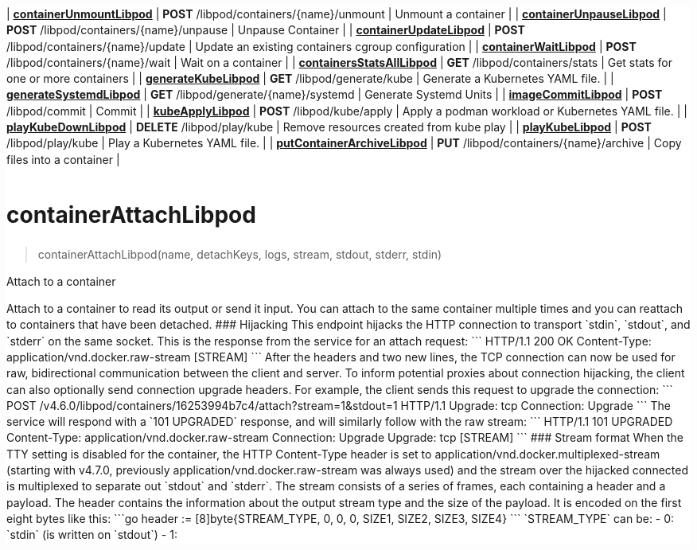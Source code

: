 | [**containerUnmountLibpod**](ContainersApi.md#containerUnmountLibpod)         | **POST** /libpod/containers/{name}/unmount    | Unmount a container                                                              |
| [**containerUnpauseLibpod**](ContainersApi.md#containerUnpauseLibpod)         | **POST** /libpod/containers/{name}/unpause    | Unpause Container                                                                |
| [**containerUpdateLibpod**](ContainersApi.md#containerUpdateLibpod)           | **POST** /libpod/containers/{name}/update     | Update an existing containers cgroup configuration                               |
| [**containerWaitLibpod**](ContainersApi.md#containerWaitLibpod)               | **POST** /libpod/containers/{name}/wait       | Wait on a container                                                              |
| [**containersStatsAllLibpod**](ContainersApi.md#containersStatsAllLibpod)     | **GET** /libpod/containers/stats              | Get stats for one or more containers                                             |
| [**generateKubeLibpod**](ContainersApi.md#generateKubeLibpod)                 | **GET** /libpod/generate/kube                 | Generate a Kubernetes YAML file.                                                 |
| [**generateSystemdLibpod**](ContainersApi.md#generateSystemdLibpod)           | **GET** /libpod/generate/{name}/systemd       | Generate Systemd Units                                                           |
| [**imageCommitLibpod**](ContainersApi.md#imageCommitLibpod)                   | **POST** /libpod/commit                       | Commit                                                                           |
| [**kubeApplyLibpod**](ContainersApi.md#kubeApplyLibpod)                       | **POST** /libpod/kube/apply                   | Apply a podman workload or Kubernetes YAML file.                                 |
| [**playKubeDownLibpod**](ContainersApi.md#playKubeDownLibpod)                 | **DELETE** /libpod/play/kube                  | Remove resources created from kube play                                          |
| [**playKubeLibpod**](ContainersApi.md#playKubeLibpod)                         | **POST** /libpod/play/kube                    | Play a Kubernetes YAML file.                                                     |
| [**putContainerArchiveLibpod**](ContainersApi.md#putContainerArchiveLibpod)   | **PUT** /libpod/containers/{name}/archive     | Copy files into a container                                                      |

<a id="containerAttachLibpod"></a>

# **containerAttachLibpod**

> containerAttachLibpod(name, detachKeys, logs, stream, stdout, stderr, stdin)

Attach to a container

Attach to a container to read its output or send it input. You can attach to the same container multiple times and you
can reattach to containers that have been detached. ### Hijacking This endpoint hijacks the HTTP connection to transport
&#x60;stdin&#x60;, &#x60;stdout&#x60;, and &#x60;stderr&#x60; on the same socket. This is the response from the service
for an attach request:  &#x60;&#x60;&#x60; HTTP/1.1 200 OK Content-Type: application/vnd.docker.raw-stream  [STREAM]
&#x60;&#x60;&#x60; After the headers and two new lines, the TCP connection can now be used for raw, bidirectional
communication between the client and server. To inform potential proxies about connection hijacking, the client can also
optionally send connection upgrade headers. For example, the client sends this request to upgrade the connection:
&#x60;&#x60;&#x60; POST /v4.6.0/libpod/containers/16253994b7c4/attach?stream&#x3D;1&amp;stdout&#x3D;1 HTTP/1.1 Upgrade:
tcp Connection: Upgrade &#x60;&#x60;&#x60; The service will respond with a &#x60;101 UPGRADED&#x60; response, and will
similarly follow with the raw stream:  &#x60;&#x60;&#x60; HTTP/1.1 101 UPGRADED Content-Type:
application/vnd.docker.raw-stream Connection: Upgrade Upgrade: tcp  [STREAM] &#x60;&#x60;&#x60; ### Stream format When
the TTY setting is disabled for the container, the HTTP Content-Type header is set to
application/vnd.docker.multiplexed-stream (starting with v4.7.0, previously application/vnd.docker.raw-stream was always
used) and the stream over the hijacked connected is multiplexed to separate out &#x60;stdout&#x60; and
&#x60;stderr&#x60;. The stream consists of a series of frames, each containing a header and a payload. The header
contains the information about the output stream type and the size of the payload. It is encoded on the first eight
bytes like this:  &#x60;&#x60;&#x60;go header :&#x3D; [8]byte{STREAM_TYPE, 0, 0, 0, SIZE1, SIZE2, SIZE3, SIZE4}
&#x60;&#x60;&#x60; &#x60;STREAM_TYPE&#x60; can be:  - 0: &#x60;stdin&#x60; (is written on &#x60;stdout&#x60;) - 1: